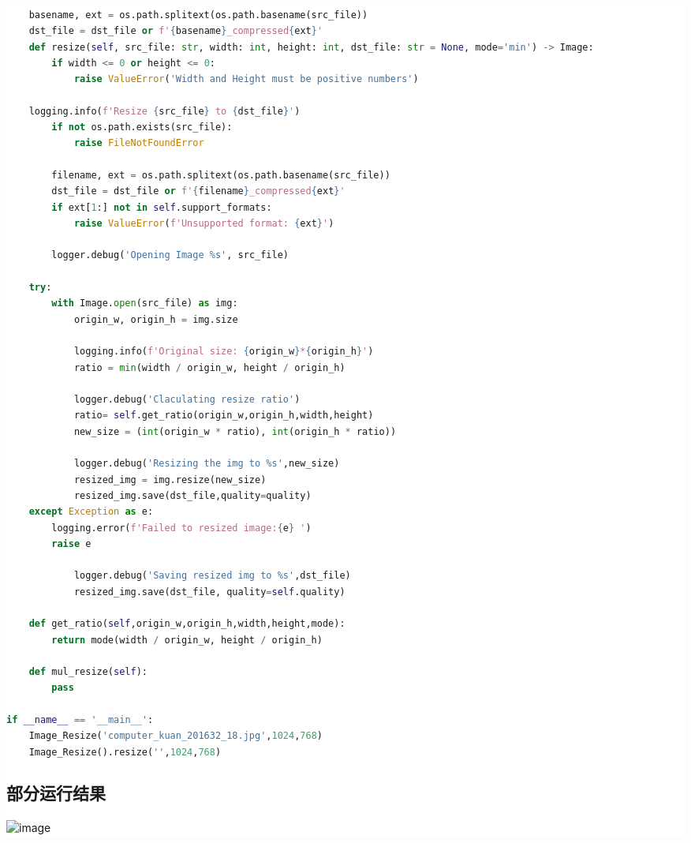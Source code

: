 ```python
    basename, ext = os.path.splitext(os.path.basename(src_file))
    dst_file = dst_file or f'{basename}_compressed{ext}'
    def resize(self, src_file: str, width: int, height: int, dst_file: str = None, mode='min') -> Image:
        if width <= 0 or height <= 0:
            raise ValueError('Width and Height must be positive numbers')

    logging.info(f'Resize {src_file} to {dst_file}')
        if not os.path.exists(src_file):
            raise FileNotFoundError

        filename, ext = os.path.splitext(os.path.basename(src_file))
        dst_file = dst_file or f'{filename}_compressed{ext}'
        if ext[1:] not in self.support_formats:
            raise ValueError(f'Unsupported format: {ext}')

        logger.debug('Opening Image %s', src_file)

    try:
        with Image.open(src_file) as img:
            origin_w, origin_h = img.size
            
            logging.info(f'Original size: {origin_w}*{origin_h}')
            ratio = min(width / origin_w, height / origin_h)

            logger.debug('Claculating resize ratio')
            ratio= self.get_ratio(origin_w,origin_h,width,height)
            new_size = (int(origin_w * ratio), int(origin_h * ratio))

            logger.debug('Resizing the img to %s',new_size)
            resized_img = img.resize(new_size)
            resized_img.save(dst_file,quality=quality)
    except Exception as e:
        logging.error(f'Failed to resized image:{e} ')
        raise e

            logger.debug('Saving resized img to %s',dst_file)
            resized_img.save(dst_file, quality=self.quality)

    def get_ratio(self,origin_w,origin_h,width,height,mode):
        return mode(width / origin_w, height / origin_h)

    def mul_resize(self):
        pass

if __name__ == '__main__':
    Image_Resize('computer_kuan_201632_18.jpg',1024,768)
    Image_Resize().resize('',1024,768)
```
## 部分运行结果
![image](https://img2023.cnblogs.com/blog/3270285/202311/3270285-20231122130341614-1338921857.png)
